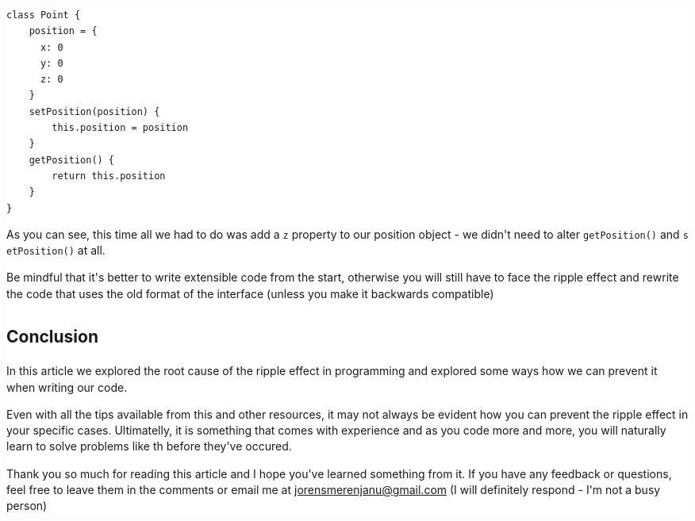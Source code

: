 ```
class Point {
    position = {
      x: 0
      y: 0
      z: 0
    }
    setPosition(position) {
        this.position = position
    }
    getPosition() {
        return this.position
    }
}
```

As you can see, this time all we had to do was add a `z` property to our position object - we didn't need to alter `getPosition()` and `setPosition()` at all.

Be mindful that it's better to write extensible code from the start, otherwise you will still have to face the ripple effect and rewrite the code that uses the old format of the interface (unless you make it backwards compatible)

## Conclusion

In this article we explored the root cause of the ripple effect in programming and explored some ways how we can prevent it when writing our code.

Even with all the tips available from this and other resources, it may not always be evident how you can prevent the ripple effect in your specific cases. Ultimatelly, it is something that comes with experience and as you code more and more, you will naturally learn to solve problems like th before they've occured. 

Thank you so much for reading this article and I hope you've learned something from it. If you have any feedback or questions, feel free to leave them in the comments or email me at [jorensmerenjanu@gmail.com](mailto:jorensmerenjanu@gmail.com) (I will definitely respond - I'm not a busy person)
